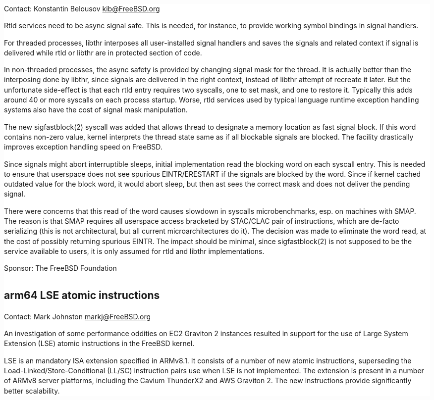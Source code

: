 Contact: Konstantin Belousov <kib@FreeBSD.org>

Rtld services need to be async signal safe.  This is needed, for
instance, to provide working symbol bindings in signal handlers.

For threaded processes, libthr interposes all user-installed signal
handlers and saves the signals and related context if signal is
delivered while rtld or libthr are in protected section of code.

In non-threaded processes, the async safety is provided by changing
signal mask for the thread.  It is actually better than the
interposing done by libthr, since signals are delivered in the right
context, instead of libthr attempt of recreate it later.  But the
unfortunate side-effect is that each rtld entry requires two syscalls,
one to set mask, and one to restore it.  Typically this adds around 40
or more syscalls on each process startup.  Worse, rtld services used
by typical language runtime exception handling systems also have the
cost of signal mask manipulation.

The new sigfastblock(2) syscall was added that allows thread to
designate a memory location as fast signal block.  If this word
contains non-zero value, kernel interprets the thread state same as if
all blockable signals are blocked.  The facility drastically improves
exception handling speed on FreeBSD.

Since signals might abort interruptible sleeps, initial implementation
read the blocking word on each syscall entry.  This is needed to
ensure that userspace does not see spurious EINTR/ERESTART if the
signals are blocked by the word.  Since if kernel cached outdated
value for the block word, it would abort sleep, but then ast sees the
correct mask and does not deliver the pending signal.

There were concerns that this read of the word causes slowdown in
syscalls microbenchmarks, esp. on machines with SMAP.  The reason is
that SMAP requires all userspace access bracketed by STAC/CLAC pair of
instructions, which are de-facto serializing (this is not
architectural, but all current microarchitectures do it).  The
decision was made to eliminate the word read, at the cost of possibly
returning spurious EINTR.  The impact should be minimal, since
sigfastblock(2) is not supposed to be the service available to users,
it is only assumed for rtld and libthr implementations.

Sponsor: The FreeBSD Foundation 
## arm64 LSE atomic instructions ##

Contact: Mark Johnston <markj@FreeBSD.org>

An investigation of some performance oddities on EC2 Graviton 2
instances resulted in support for the use of Large System Extension
(LSE) atomic instructions in the FreeBSD kernel.

LSE is an mandatory ISA extension specified in ARMv8.1.  It consists of
a number of new atomic instructions, superseding the
Load-Linked/Store-Conditional (LL/SC) instruction pairs use when LSE is
not implemented.  The extension is present in a number of ARMv8 server
platforms, including the Cavium ThunderX2 and AWS Graviton 2.  The new
instructions provide significantly better scalability.
